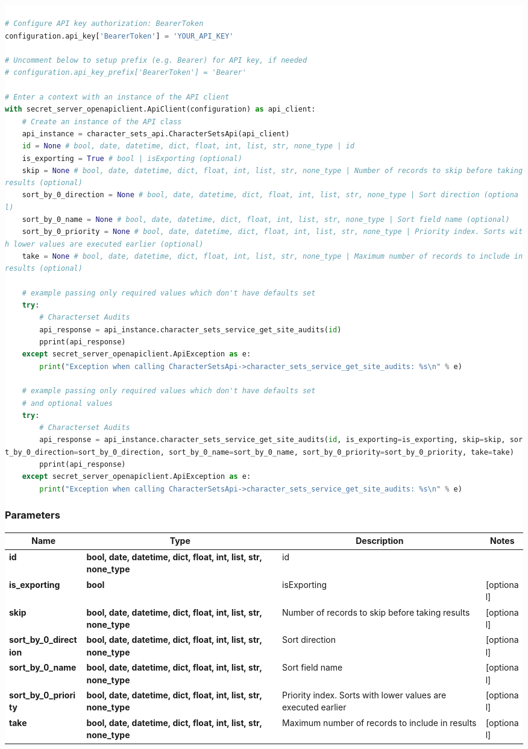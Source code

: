 ```python

# Configure API key authorization: BearerToken
configuration.api_key['BearerToken'] = 'YOUR_API_KEY'

# Uncomment below to setup prefix (e.g. Bearer) for API key, if needed
# configuration.api_key_prefix['BearerToken'] = 'Bearer'

# Enter a context with an instance of the API client
with secret_server_openapiclient.ApiClient(configuration) as api_client:
    # Create an instance of the API class
    api_instance = character_sets_api.CharacterSetsApi(api_client)
    id = None # bool, date, datetime, dict, float, int, list, str, none_type | id
    is_exporting = True # bool | isExporting (optional)
    skip = None # bool, date, datetime, dict, float, int, list, str, none_type | Number of records to skip before taking results (optional)
    sort_by_0_direction = None # bool, date, datetime, dict, float, int, list, str, none_type | Sort direction (optional)
    sort_by_0_name = None # bool, date, datetime, dict, float, int, list, str, none_type | Sort field name (optional)
    sort_by_0_priority = None # bool, date, datetime, dict, float, int, list, str, none_type | Priority index. Sorts with lower values are executed earlier (optional)
    take = None # bool, date, datetime, dict, float, int, list, str, none_type | Maximum number of records to include in results (optional)

    # example passing only required values which don't have defaults set
    try:
        # Characterset Audits
        api_response = api_instance.character_sets_service_get_site_audits(id)
        pprint(api_response)
    except secret_server_openapiclient.ApiException as e:
        print("Exception when calling CharacterSetsApi->character_sets_service_get_site_audits: %s\n" % e)

    # example passing only required values which don't have defaults set
    # and optional values
    try:
        # Characterset Audits
        api_response = api_instance.character_sets_service_get_site_audits(id, is_exporting=is_exporting, skip=skip, sort_by_0_direction=sort_by_0_direction, sort_by_0_name=sort_by_0_name, sort_by_0_priority=sort_by_0_priority, take=take)
        pprint(api_response)
    except secret_server_openapiclient.ApiException as e:
        print("Exception when calling CharacterSetsApi->character_sets_service_get_site_audits: %s\n" % e)
```


### Parameters

Name | Type | Description  | Notes
------------- | ------------- | ------------- | -------------
 **id** | **bool, date, datetime, dict, float, int, list, str, none_type**| id |
 **is_exporting** | **bool**| isExporting | [optional]
 **skip** | **bool, date, datetime, dict, float, int, list, str, none_type**| Number of records to skip before taking results | [optional]
 **sort_by_0_direction** | **bool, date, datetime, dict, float, int, list, str, none_type**| Sort direction | [optional]
 **sort_by_0_name** | **bool, date, datetime, dict, float, int, list, str, none_type**| Sort field name | [optional]
 **sort_by_0_priority** | **bool, date, datetime, dict, float, int, list, str, none_type**| Priority index. Sorts with lower values are executed earlier | [optional]
 **take** | **bool, date, datetime, dict, float, int, list, str, none_type**| Maximum number of records to include in results | [optional]
